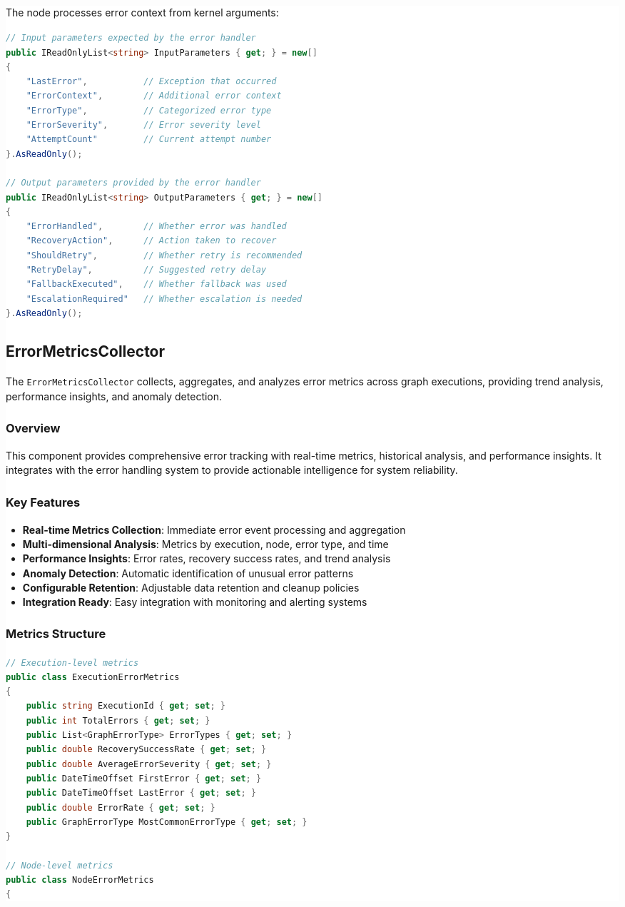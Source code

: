 The node processes error context from kernel arguments:

```csharp
// Input parameters expected by the error handler
public IReadOnlyList<string> InputParameters { get; } = new[]
{
    "LastError",           // Exception that occurred
    "ErrorContext",        // Additional error context
    "ErrorType",           // Categorized error type
    "ErrorSeverity",       // Error severity level
    "AttemptCount"         // Current attempt number
}.AsReadOnly();

// Output parameters provided by the error handler
public IReadOnlyList<string> OutputParameters { get; } = new[]
{
    "ErrorHandled",        // Whether error was handled
    "RecoveryAction",      // Action taken to recover
    "ShouldRetry",         // Whether retry is recommended
    "RetryDelay",          // Suggested retry delay
    "FallbackExecuted",    // Whether fallback was used
    "EscalationRequired"   // Whether escalation is needed
}.AsReadOnly();
```

## ErrorMetricsCollector

The `ErrorMetricsCollector` collects, aggregates, and analyzes error metrics across graph executions, providing trend analysis, performance insights, and anomaly detection.

### Overview

This component provides comprehensive error tracking with real-time metrics, historical analysis, and performance insights. It integrates with the error handling system to provide actionable intelligence for system reliability.

### Key Features

* **Real-time Metrics Collection**: Immediate error event processing and aggregation
* **Multi-dimensional Analysis**: Metrics by execution, node, error type, and time
* **Performance Insights**: Error rates, recovery success rates, and trend analysis
* **Anomaly Detection**: Automatic identification of unusual error patterns
* **Configurable Retention**: Adjustable data retention and cleanup policies
* **Integration Ready**: Easy integration with monitoring and alerting systems

### Metrics Structure

```csharp
// Execution-level metrics
public class ExecutionErrorMetrics
{
    public string ExecutionId { get; set; }
    public int TotalErrors { get; set; }
    public List<GraphErrorType> ErrorTypes { get; set; }
    public double RecoverySuccessRate { get; set; }
    public double AverageErrorSeverity { get; set; }
    public DateTimeOffset FirstError { get; set; }
    public DateTimeOffset LastError { get; set; }
    public double ErrorRate { get; set; }
    public GraphErrorType MostCommonErrorType { get; set; }
}

// Node-level metrics
public class NodeErrorMetrics
{
```